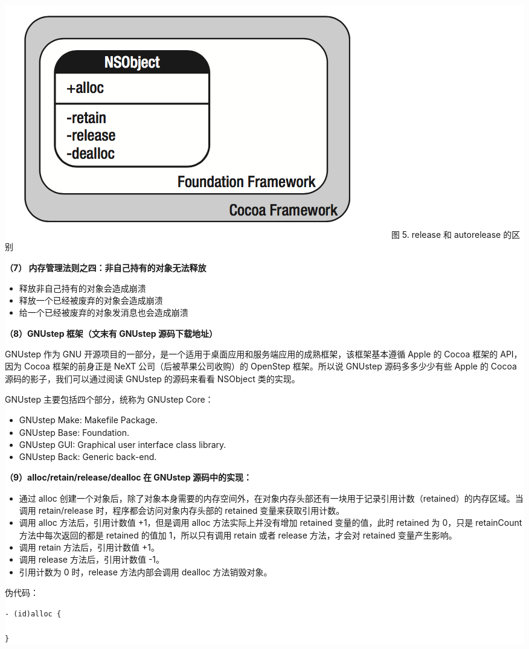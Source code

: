![005](./005.png)
图 5. release 和 autorelease 的区别

**（7） 内存管理法则之四：非自己持有的对象无法释放**

- 释放非自己持有的对象会造成崩溃
- 释放一个已经被废弃的对象会造成崩溃
- 给一个已经被废弃的对象发消息也会造成崩溃

**（8）GNUstep 框架（文末有 GNUstep 源码下载地址）**

GNUstep 作为 GNU 开源项目的一部分，是一个适用于桌面应用和服务端应用的成熟框架，该框架基本遵循 Apple 的 Cocoa 框架的 API，因为 Cocoa 框架的前身正是 NeXT 公司（后被苹果公司收购）的 OpenStep 框架。所以说 GNUstep 源码多多少少有些 Apple 的 Cocoa 源码的影子，我们可以通过阅读 GNUstep 的源码来看看 NSObject 类的实现。

GNUstep 主要包括四个部分，统称为 GNUstep Core：

- GNUstep Make: Makefile Package.
- GNUstep Base: Foundation.
- GNUstep GUI: Graphical user interface class library.
- GNUstep Back: Generic back-end.

**（9）alloc/retain/release/dealloc 在 GNUstep 源码中的实现：**

- 通过 alloc 创建一个对象后，除了对象本身需要的内存空间外，在对象内存头部还有一块用于记录引用计数（retained）的内存区域。当调用 retain/release 时，程序都会访问对象内存头部的 retained 变量来获取引用计数。
- 调用 alloc 方法后，引用计数值 +1，但是调用 alloc 方法实际上并没有增加 retained 变量的值，此时 retained 为 0，只是 retainCount 方法中每次返回的都是 retained 的值加 1，所以只有调用 retain 或者 release 方法，才会对 retained 变量产生影响。
- 调用 retain 方法后，引用计数值 +1。
- 调用 release 方法后，引用计数值 -1。
- 引用计数为 0 时，release 方法内部会调用 dealloc 方法销毁对象。


伪代码：

```
- (id)alloc {

}
```
